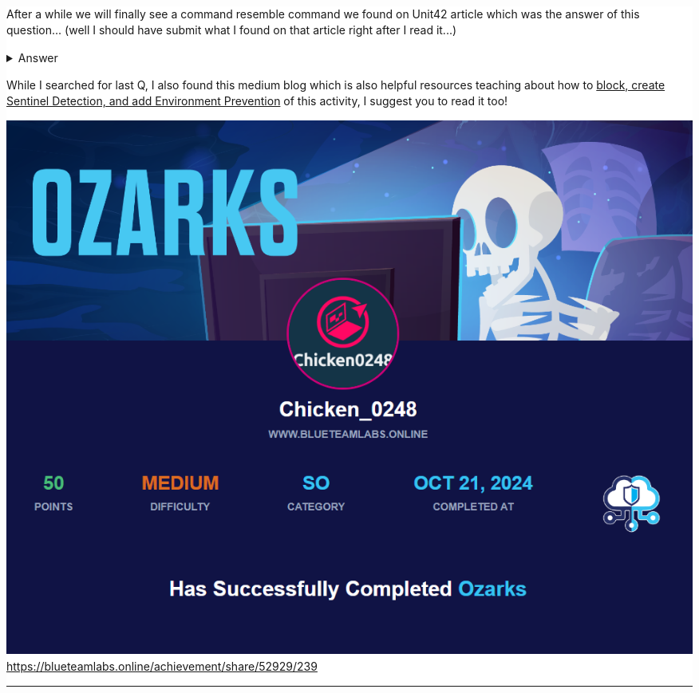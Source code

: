 After a while we will finally see a command resemble command we found on Unit42 article which was the answer of this question... (well I should have submit what I found on that article right after I read it...)

<details><summary>Answer</summary></details>

While I searched for last Q, I also found this medium blog which is also helpful resources teaching about how to [block, create Sentinel Detection, and add Environment Prevention](https://medium.com/@truvis.thornton/visual-studio-code-embedded-reverse-shell-and-how-to-block-create-sentinel-detection-and-add-e864ebafaf6d) of this activity, I suggest you to read it too!

![4c1046d31803e93c7994af21684eda5c.png](../../../_resources/4c1046d31803e93c7994af21684eda5c.png)
https://blueteamlabs.online/achievement/share/52929/239
* * *